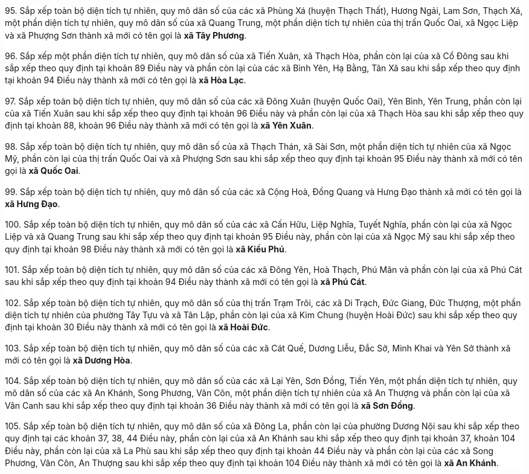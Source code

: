 95\. Sắp xếp toàn bộ diện tích tự nhiên, quy mô dân số của các xã Phùng
Xá (huyện Thạch Thất), Hương Ngải, Lam Sơn, Thạch Xá, một phần diện tích
tự nhiên, quy mô dân số của xã Quang Trung, một phần diện tích tự nhiên
của thị trấn Quốc Oai, xã Ngọc Liệp và xã Phượng Sơn thành xã mới có tên
gọi là **xã Tây Phương**.

96\. Sắp xếp một phần diện tích tự nhiên, quy mô dân số của xã Tiến
Xuân, xã Thạch Hòa, phần còn lại của xã Cổ Đông sau khi sắp xếp theo quy
định tại khoản 89 Điều này và phần còn lại của các xã Bình Yên, Hạ Bằng,
Tân Xã sau khi sắp xếp theo quy định tại khoản 94 Điều này thành xã mới
có tên gọi là **xã Hòa Lạc**.

97\. Sắp xếp toàn bộ diện tích tự nhiên, quy mô dân số của các xã Đông
Xuân (huyện Quốc Oai), Yên Bình, Yên Trung, phần còn lại của xã Tiến
Xuân sau khi sắp xếp theo quy định tại khoản 96 Điều này và phần còn lại
của xã Thạch Hòa sau khi sắp xếp theo quy định tại khoản 88, khoản 96
Điều này thành xã mới có tên gọi là **xã Yên Xuân**.

98\. Sắp xếp toàn bộ diện tích tự nhiên, quy mô dân số của xã Thạch
Thán, xã Sài Sơn, một phần diện tích tự nhiên của xã Ngọc Mỹ, phần còn
lại của thị trấn Quốc Oai và xã Phượng Sơn sau khi sắp xếp theo quy định
tại khoản 95 Điều này thành xã mới có tên gọi là **xã Quốc Oai**.

99\. Sắp xếp toàn bộ diện tích tự nhiên, quy mô dân số của các xã Cộng
Hoà, Đồng Quang và Hưng Đạo thành xã mới có tên gọi là **xã Hưng Đạo**.

100\. Sắp xếp toàn bộ diện tích tự nhiên, quy mô dân số của các xã Cấn
Hữu, Liệp Nghĩa, Tuyết Nghĩa, phần còn lại của xã Ngọc Liệp và xã Quang
Trung sau khi sắp xếp theo quy định tại khoản 95 Điều này, phần còn lại
của xã Ngọc Mỹ sau khi sắp xếp theo quy định tại khoản 98 Điều này thành
xã mới có tên gọi là **xã Kiều Phú**.

101\. Sắp xếp toàn bộ diện tích tự nhiên, quy mô dân số của các xã Đông
Yên, Hoà Thạch, Phú Mãn và phần còn lại của xã Phú Cát sau khi sắp xếp
theo quy định tại khoản 94 Điều này thành xã mới có tên gọi là **xã Phú
Cát**.

102\. Sắp xếp toàn bộ diện tích tự nhiên, quy mô dân số của thị trấn
Trạm Trôi, các xã Di Trạch, Đức Giang, Đức Thượng, một phần diện tích tự
nhiên của phường Tây Tựu và xã Tân Lập, phần còn lại của xã Kim Chung
(huyện Hoài Đức) sau khi sắp xếp theo quy định tại khoản 30 Điều này
thành xã mới có tên gọi là **xã Hoài Đức**.

103\. Sắp xếp toàn bộ diện tích tự nhiên, quy mô dân số của các xã Cát
Quế, Dương Liễu, Đắc Sở, Minh Khai và Yên Sở thành xã mới có tên gọi là
**xã Dương Hòa**.

104\. Sắp xếp toàn bộ diện tích tự nhiên, quy mô dân số của các xã Lại
Yên, Sơn Đồng, Tiền Yên, một phần diện tích tự nhiên, quy mô dân số của
các xã An Khánh, Song Phương, Vân Côn, một phần diện tích tự nhiên của
xã An Thượng và phần còn lại của xã Vân Canh sau khi sắp xếp theo quy
định tại khoản 36 Điều này thành xã mới có tên gọi là **xã Sơn Đồng**.

105\. Sắp xếp toàn bộ diện tích tự nhiên, quy mô dân số của xã Đông La,
phần còn lại của phường Dương Nội sau khi sắp xếp theo quy định tại các
khoản 37, 38, 44 Điều này, phần còn lại của xã An Khánh sau khi sắp xếp
theo quy định tại khoản 37, khoản 104 Điều này, phần còn lại của xã La
Phù sau khi sắp xếp theo quy định tại khoản 44 Điều này và phần còn lại
của các xã Song Phương, Vân Côn, An Thượng sau khi sắp xếp theo quy định
tại khoản 104 Điều này thành xã mới có tên gọi là **xã An Khánh**.
